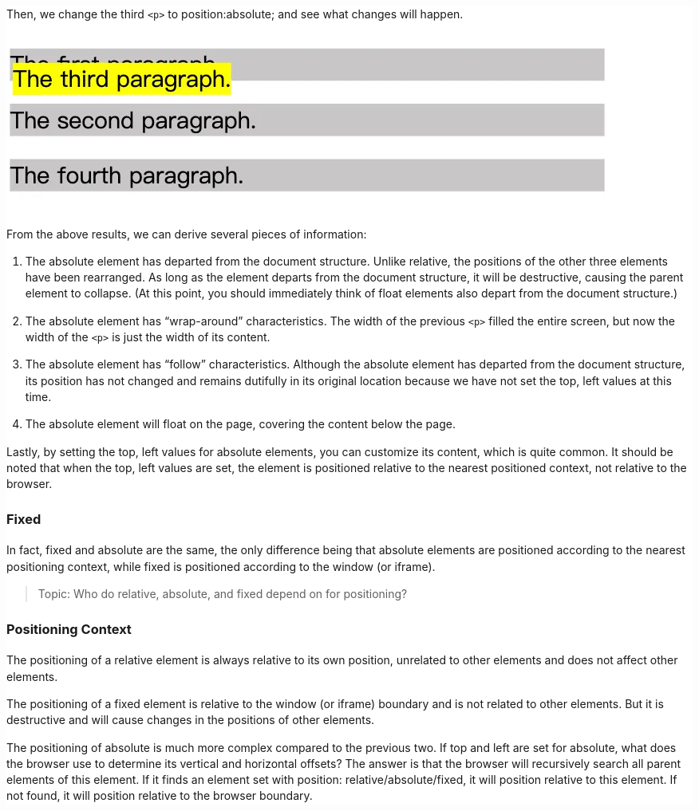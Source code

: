 Then, we change the third `<p>` to position:absolute; and see what changes will happen.

![](17.webp)

From the above results, we can derive several pieces of information:

1. The absolute element has departed from the document structure. Unlike relative, the positions of the other three elements have been rearranged. As long as the element departs from the document structure, it will be destructive, causing the parent element to collapse. (At this point, you should immediately think of float elements also depart from the document structure.)

2. The absolute element has “wrap-around” characteristics. The width of the previous `<p>` filled the entire screen, but now the width of the `<p>` is just the width of its content.

3. The absolute element has “follow” characteristics. Although the absolute element has departed from the document structure, its position has not changed and remains dutifully in its original location because we have not set the top, left values at this time.

4. The absolute element will float on the page, covering the content below the page.

Lastly, by setting the top, left values for absolute elements, you can customize its content, which is quite common. It should be noted that when the top, left values are set, the element is positioned relative to the nearest positioned context, not relative to the browser.

### Fixed

In fact, fixed and absolute are the same, the only difference being that absolute elements are positioned according to the nearest positioning context, while fixed is positioned according to the window (or iframe).

> Topic: Who do relative, absolute, and fixed depend on for positioning?

### Positioning Context

The positioning of a relative element is always relative to its own position, unrelated to other elements and does not affect other elements.

The positioning of a fixed element is relative to the window (or iframe) boundary and is not related to other elements. But it is destructive and will cause changes in the positions of other elements.

The positioning of absolute is much more complex compared to the previous two. If top and left are set for absolute, what does the browser use to determine its vertical and horizontal offsets? The answer is that the browser will recursively search all parent elements of this element. If it finds an element set with position: relative/absolute/fixed, it will position relative to this element. If not found, it will position relative to the browser boundary.

